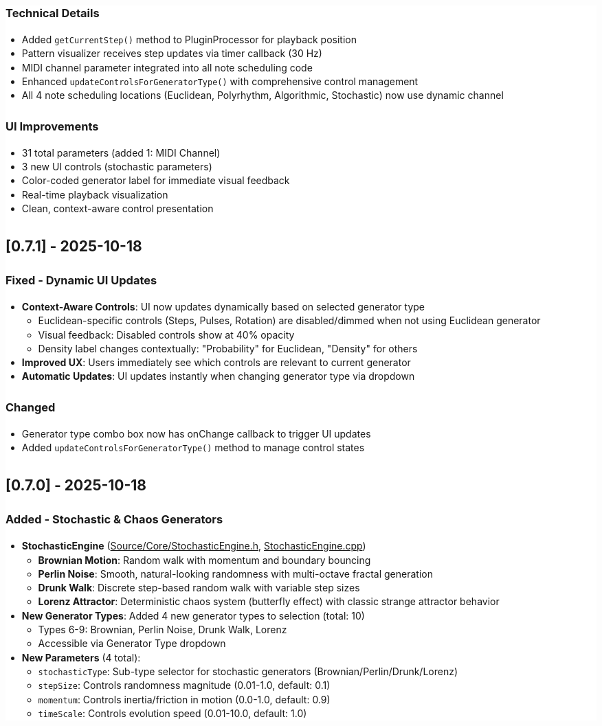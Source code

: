 ### Technical Details
- Added `getCurrentStep()` method to PluginProcessor for playback position
- Pattern visualizer receives step updates via timer callback (30 Hz)
- MIDI channel parameter integrated into all note scheduling code
- Enhanced `updateControlsForGeneratorType()` with comprehensive control management
- All 4 note scheduling locations (Euclidean, Polyrhythm, Algorithmic, Stochastic) now use dynamic channel

### UI Improvements
- 31 total parameters (added 1: MIDI Channel)
- 3 new UI controls (stochastic parameters)
- Color-coded generator label for immediate visual feedback
- Real-time playback visualization
- Clean, context-aware control presentation

## [0.7.1] - 2025-10-18

### Fixed - Dynamic UI Updates
- **Context-Aware Controls**: UI now updates dynamically based on selected generator type
  - Euclidean-specific controls (Steps, Pulses, Rotation) are disabled/dimmed when not using Euclidean generator
  - Visual feedback: Disabled controls show at 40% opacity
  - Density label changes contextually: "Probability" for Euclidean, "Density" for others
- **Improved UX**: Users immediately see which controls are relevant to current generator
- **Automatic Updates**: UI updates instantly when changing generator type via dropdown

### Changed
- Generator type combo box now has onChange callback to trigger UI updates
- Added `updateControlsForGeneratorType()` method to manage control states

## [0.7.0] - 2025-10-18

### Added - Stochastic & Chaos Generators
- **StochasticEngine** ([Source/Core/StochasticEngine.h](Source/Core/StochasticEngine.h), [StochasticEngine.cpp](Source/Core/StochasticEngine.cpp))
  - **Brownian Motion**: Random walk with momentum and boundary bouncing
  - **Perlin Noise**: Smooth, natural-looking randomness with multi-octave fractal generation
  - **Drunk Walk**: Discrete step-based random walk with variable step sizes
  - **Lorenz Attractor**: Deterministic chaos system (butterfly effect) with classic strange attractor behavior
- **New Generator Types**: Added 4 new generator types to selection (total: 10)
  - Types 6-9: Brownian, Perlin Noise, Drunk Walk, Lorenz
  - Accessible via Generator Type dropdown
- **New Parameters** (4 total):
  - `stochasticType`: Sub-type selector for stochastic generators (Brownian/Perlin/Drunk/Lorenz)
  - `stepSize`: Controls randomness magnitude (0.01-1.0, default: 0.1)
  - `momentum`: Controls inertia/friction in motion (0.0-1.0, default: 0.9)
  - `timeScale`: Controls evolution speed (0.01-10.0, default: 1.0)
